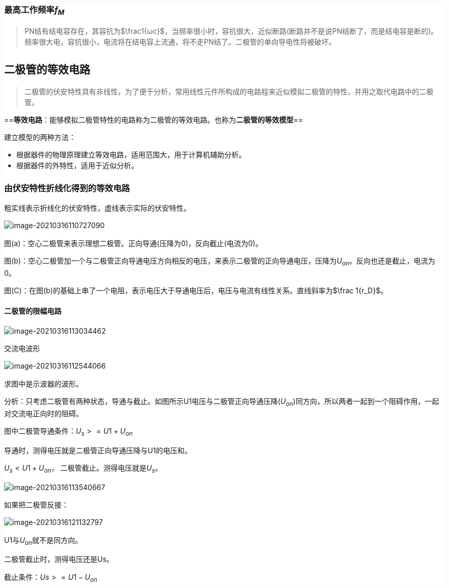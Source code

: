 ### 最高工作频率$f_M$

> PN结有结电容存在，其容抗为$\frac1{ωc}$，当频率很小时，容抗很大，近似断路(断路并不是说PN结断了，而是结电容是断的)。频率很大电，容抗很小，电流将在结电容上流通，将不走PN结了。二极管的单向导电性将被破坏。

## 二极管的等效电路

> 二极管的伏安特性具有非线性，为了便于分析，常用线性元件所构成的电路程来近似模拟二极管的特性，并用之取代电路中的二极管。

==**等效电路**：能够模拟二极管特性的电路称为二极管的等效电路。也称为**二极管的等效模型**==

建立模型的两种方法：

* 根据器件的物理原理建立等效电路，适用范围大，用于计算机辅助分析。
* 根据器件的外特性，适用于近似分析。

### 由伏安特性折线化得到的等效电路

粗实线表示折线化的伏安特性，虚线表示实际的伏安特性。

![image-20210316110727090](C:\Users\31787\AppData\Roaming\Typora\typora-user-images\image-20210316110727090.png)

图(a)：空心二极管来表示理想二极管。正向导通(压降为0)，反向截止(电流为0)。

图(b)：空心二极管加一个与二极管正向导通电压方向相反的电压，来表示二极管的正向导通电压，压降为$U_{on}$。反向也还是截止，电流为0。

图(C)：在图(b)的基础上串了一个电阻，表示电压大于导通电压后，电压与电流有线性关系。直线斜率为$\frac 1{r_D}$。

#### 二极管的限幅电路

![image-20210316113034462](C:\Users\31787\AppData\Roaming\Typora\typora-user-images\image-20210316113034462.png)

交流电波形

![image-20210316112544066](C:\Users\31787\AppData\Roaming\Typora\typora-user-images\image-20210316112544066.png)

求图中是示波器的波形。

分析：只考虑二极管有两种状态，导通与截止。如图所示U1电压与二极管正向导通压降($U_{on}$)同方向，所以两者一起到一个阻碍作用，一起对交流电正向时的阻碍。

图中二极管导通条件：$U_s >= U1 + U_{on}$

导通时，测得电压就是二极管正向导通压降与U1的电压和。

$U_s < U1 + U_{on}$， 二极管截止。测得电压就是$U_s$。

![image-20210316113540667](C:\Users\31787\AppData\Roaming\Typora\typora-user-images\image-20210316113540667.png)

如果把二极管反接：

![image-20210316121132797](C:\Users\31787\AppData\Roaming\Typora\typora-user-images\image-20210316121132797.png)

U1与$U_{on}$就不是同方向。

二极管截止时，测得电压还是Us。

截止条件：$Us >= U1 - U_{on}$
